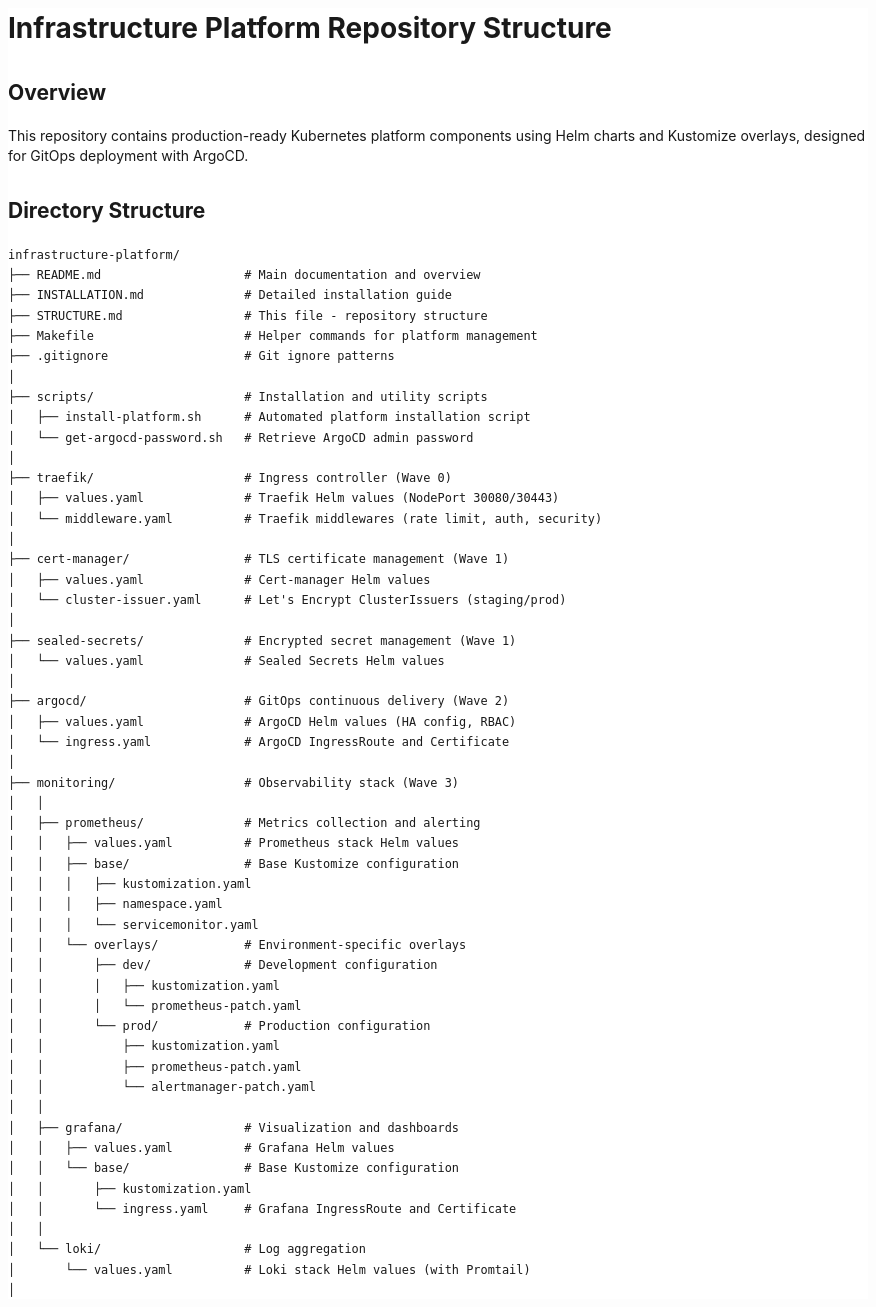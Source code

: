 # Infrastructure Platform Repository Structure

## Overview

This repository contains production-ready Kubernetes platform components using Helm charts and Kustomize overlays, designed for GitOps deployment with ArgoCD.

## Directory Structure

```
infrastructure-platform/
├── README.md                    # Main documentation and overview
├── INSTALLATION.md              # Detailed installation guide
├── STRUCTURE.md                 # This file - repository structure
├── Makefile                     # Helper commands for platform management
├── .gitignore                   # Git ignore patterns
│
├── scripts/                     # Installation and utility scripts
│   ├── install-platform.sh      # Automated platform installation script
│   └── get-argocd-password.sh   # Retrieve ArgoCD admin password
│
├── traefik/                     # Ingress controller (Wave 0)
│   ├── values.yaml              # Traefik Helm values (NodePort 30080/30443)
│   └── middleware.yaml          # Traefik middlewares (rate limit, auth, security)
│
├── cert-manager/                # TLS certificate management (Wave 1)
│   ├── values.yaml              # Cert-manager Helm values
│   └── cluster-issuer.yaml      # Let's Encrypt ClusterIssuers (staging/prod)
│
├── sealed-secrets/              # Encrypted secret management (Wave 1)
│   └── values.yaml              # Sealed Secrets Helm values
│
├── argocd/                      # GitOps continuous delivery (Wave 2)
│   ├── values.yaml              # ArgoCD Helm values (HA config, RBAC)
│   └── ingress.yaml             # ArgoCD IngressRoute and Certificate
│
├── monitoring/                  # Observability stack (Wave 3)
│   │
│   ├── prometheus/              # Metrics collection and alerting
│   │   ├── values.yaml          # Prometheus stack Helm values
│   │   ├── base/                # Base Kustomize configuration
│   │   │   ├── kustomization.yaml
│   │   │   ├── namespace.yaml
│   │   │   └── servicemonitor.yaml
│   │   └── overlays/            # Environment-specific overlays
│   │       ├── dev/             # Development configuration
│   │       │   ├── kustomization.yaml
│   │       │   └── prometheus-patch.yaml
│   │       └── prod/            # Production configuration
│   │           ├── kustomization.yaml
│   │           ├── prometheus-patch.yaml
│   │           └── alertmanager-patch.yaml
│   │
│   ├── grafana/                 # Visualization and dashboards
│   │   ├── values.yaml          # Grafana Helm values
│   │   └── base/                # Base Kustomize configuration
│   │       ├── kustomization.yaml
│   │       └── ingress.yaml     # Grafana IngressRoute and Certificate
│   │
│   └── loki/                    # Log aggregation
│       └── values.yaml          # Loki stack Helm values (with Promtail)
│
```